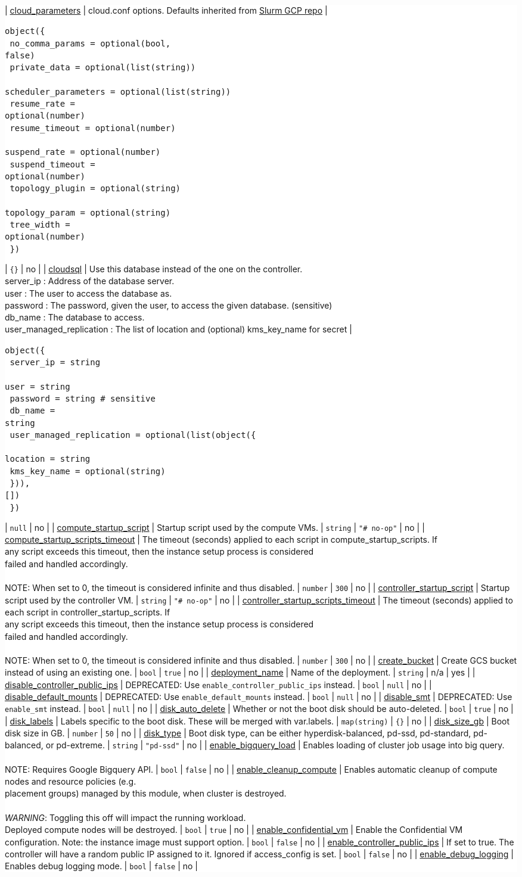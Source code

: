 | <a name="input_cloud_parameters"></a> [cloud\_parameters](#input\_cloud\_parameters) | cloud.conf options. Defaults inherited from [Slurm GCP repo](https://github.com/GoogleCloudPlatform/slurm-gcp/blob/master/terraform/slurm_cluster/modules/slurm_files/README_TF.md#input_cloud_parameters) | <pre>object({<br/>    no_comma_params      = optional(bool, false)<br/>    private_data         = optional(list(string))<br/>    scheduler_parameters = optional(list(string))<br/>    resume_rate          = optional(number)<br/>    resume_timeout       = optional(number)<br/>    suspend_rate         = optional(number)<br/>    suspend_timeout      = optional(number)<br/>    topology_plugin      = optional(string)<br/>    topology_param       = optional(string)<br/>    tree_width           = optional(number)<br/>  })</pre> | `{}` | no |
| <a name="input_cloudsql"></a> [cloudsql](#input\_cloudsql) | Use this database instead of the one on the controller.<br/>  server\_ip : Address of the database server.<br/>  user      : The user to access the database as.<br/>  password  : The password, given the user, to access the given database. (sensitive)<br/>  db\_name   : The database to access.<br/>  user\_managed\_replication : The list of location and (optional) kms\_key\_name for secret | <pre>object({<br/>    server_ip = string<br/>    user      = string<br/>    password  = string # sensitive<br/>    db_name   = string<br/>    user_managed_replication = optional(list(object({<br/>      location     = string<br/>      kms_key_name = optional(string)<br/>    })), [])<br/>  })</pre> | `null` | no |
| <a name="input_compute_startup_script"></a> [compute\_startup\_script](#input\_compute\_startup\_script) | Startup script used by the compute VMs. | `string` | `"# no-op"` | no |
| <a name="input_compute_startup_scripts_timeout"></a> [compute\_startup\_scripts\_timeout](#input\_compute\_startup\_scripts\_timeout) | The timeout (seconds) applied to each script in compute\_startup\_scripts. If<br/>any script exceeds this timeout, then the instance setup process is considered<br/>failed and handled accordingly.<br/><br/>NOTE: When set to 0, the timeout is considered infinite and thus disabled. | `number` | `300` | no |
| <a name="input_controller_startup_script"></a> [controller\_startup\_script](#input\_controller\_startup\_script) | Startup script used by the controller VM. | `string` | `"# no-op"` | no |
| <a name="input_controller_startup_scripts_timeout"></a> [controller\_startup\_scripts\_timeout](#input\_controller\_startup\_scripts\_timeout) | The timeout (seconds) applied to each script in controller\_startup\_scripts. If<br/>any script exceeds this timeout, then the instance setup process is considered<br/>failed and handled accordingly.<br/><br/>NOTE: When set to 0, the timeout is considered infinite and thus disabled. | `number` | `300` | no |
| <a name="input_create_bucket"></a> [create\_bucket](#input\_create\_bucket) | Create GCS bucket instead of using an existing one. | `bool` | `true` | no |
| <a name="input_deployment_name"></a> [deployment\_name](#input\_deployment\_name) | Name of the deployment. | `string` | n/a | yes |
| <a name="input_disable_controller_public_ips"></a> [disable\_controller\_public\_ips](#input\_disable\_controller\_public\_ips) | DEPRECATED: Use `enable_controller_public_ips` instead. | `bool` | `null` | no |
| <a name="input_disable_default_mounts"></a> [disable\_default\_mounts](#input\_disable\_default\_mounts) | DEPRECATED: Use `enable_default_mounts` instead. | `bool` | `null` | no |
| <a name="input_disable_smt"></a> [disable\_smt](#input\_disable\_smt) | DEPRECATED: Use `enable_smt` instead. | `bool` | `null` | no |
| <a name="input_disk_auto_delete"></a> [disk\_auto\_delete](#input\_disk\_auto\_delete) | Whether or not the boot disk should be auto-deleted. | `bool` | `true` | no |
| <a name="input_disk_labels"></a> [disk\_labels](#input\_disk\_labels) | Labels specific to the boot disk. These will be merged with var.labels. | `map(string)` | `{}` | no |
| <a name="input_disk_size_gb"></a> [disk\_size\_gb](#input\_disk\_size\_gb) | Boot disk size in GB. | `number` | `50` | no |
| <a name="input_disk_type"></a> [disk\_type](#input\_disk\_type) | Boot disk type, can be either hyperdisk-balanced, pd-ssd, pd-standard, pd-balanced, or pd-extreme. | `string` | `"pd-ssd"` | no |
| <a name="input_enable_bigquery_load"></a> [enable\_bigquery\_load](#input\_enable\_bigquery\_load) | Enables loading of cluster job usage into big query.<br/><br/>NOTE: Requires Google Bigquery API. | `bool` | `false` | no |
| <a name="input_enable_cleanup_compute"></a> [enable\_cleanup\_compute](#input\_enable\_cleanup\_compute) | Enables automatic cleanup of compute nodes and resource policies (e.g.<br/>placement groups) managed by this module, when cluster is destroyed.<br/><br/>*WARNING*: Toggling this off will impact the running workload.<br/>Deployed compute nodes will be destroyed. | `bool` | `true` | no |
| <a name="input_enable_confidential_vm"></a> [enable\_confidential\_vm](#input\_enable\_confidential\_vm) | Enable the Confidential VM configuration. Note: the instance image must support option. | `bool` | `false` | no |
| <a name="input_enable_controller_public_ips"></a> [enable\_controller\_public\_ips](#input\_enable\_controller\_public\_ips) | If set to true. The controller will have a random public IP assigned to it. Ignored if access\_config is set. | `bool` | `false` | no |
| <a name="input_enable_debug_logging"></a> [enable\_debug\_logging](#input\_enable\_debug\_logging) | Enables debug logging mode. | `bool` | `false` | no |